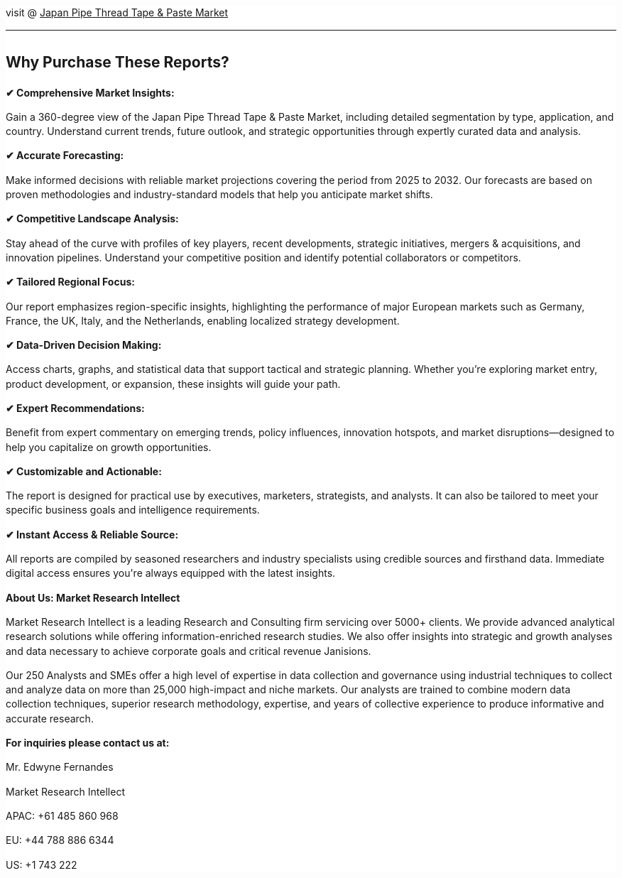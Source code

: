 visit&nbsp;@</strong>&nbsp;</span><span class="font-[700]"><a href="https://www.marketresearchintellect.com/product/global-pipe-thread-tape-paste-market/?utm_source=Linkedin&utm_medium=805" target="_blank" data-tracking-control-name="article-ssr-frontend-pulse_little-text-block" data-tracking-will-navigate="" data-test-link="">Japan Pipe Thread Tape & Paste Market</a></span></p></blockquote><hr /><h2>Why Purchase These Reports?</h2><p><strong>✔ Comprehensive Market Insights:</strong></p><p>Gain a 360-degree view of the Japan Pipe Thread Tape & Paste Market, including detailed segmentation by type, application, and country. Understand current trends, future outlook, and strategic opportunities through expertly curated data and analysis.</p><p><strong>✔ Accurate Forecasting:</strong></p><p>Make informed decisions with reliable market projections covering the period from 2025 to 2032. Our forecasts are based on proven methodologies and industry-standard models that help you anticipate market shifts.</p><p><strong>✔ Competitive Landscape Analysis:</strong></p><p>Stay ahead of the curve with profiles of key players, recent developments, strategic initiatives, mergers &amp; acquisitions, and innovation pipelines. Understand your competitive position and identify potential collaborators or competitors.</p><p><strong>✔ Tailored Regional Focus:</strong></p><p>Our report emphasizes region-specific insights, highlighting the performance of major European markets such as Germany, France, the UK, Italy, and the Netherlands, enabling localized strategy development.</p><p><strong>✔ Data-Driven Decision Making:</strong></p><p>Access charts, graphs, and statistical data that support tactical and strategic planning. Whether you&rsquo;re exploring market entry, product development, or expansion, these insights will guide your path.</p><p><strong>✔ Expert Recommendations:</strong></p><p>Benefit from expert commentary on emerging trends, policy influences, innovation hotspots, and market disruptions&mdash;designed to help you capitalize on growth opportunities.</p><p><strong>✔ Customizable and Actionable:</strong></p><p>The report is designed for practical use by executives, marketers, strategists, and analysts. It can also be tailored to meet your specific business goals and intelligence requirements.</p><p><strong>✔ Instant Access &amp; Reliable Source:</strong></p><p>All reports are compiled by seasoned researchers and industry specialists using credible sources and firsthand data. Immediate digital access ensures you're always equipped with the latest insights.</p><p><strong><span class="font-[700]">About Us: Market Research Intellect</span></strong></p><p><span class="">Market Research Intellect is a leading Research and Consulting firm servicing over 5000+ clients. We provide advanced analytical research solutions while offering information-enriched research studies.&nbsp;</span>We also offer insights into strategic and growth analyses and data necessary to achieve corporate goals and critical revenue Janisions.</p><p><span class="">Our 250 Analysts and SMEs offer a high level of expertise in data collection and governance using industrial techniques to collect and analyze data on more than 25,000 high-impact and niche markets. Our analysts are trained to combine modern data collection techniques, superior research methodology, expertise, and years of collective experience to produce informative and accurate research.</span></p><p><strong>For inquiries please contact us at:</strong></p><p>Mr. Edwyne Fernandes</p><p>Market Research Intellect</p><p>APAC: +61 485 860 968</p><p>EU: +44 788 886 6344</p><p>US: +1 743 222